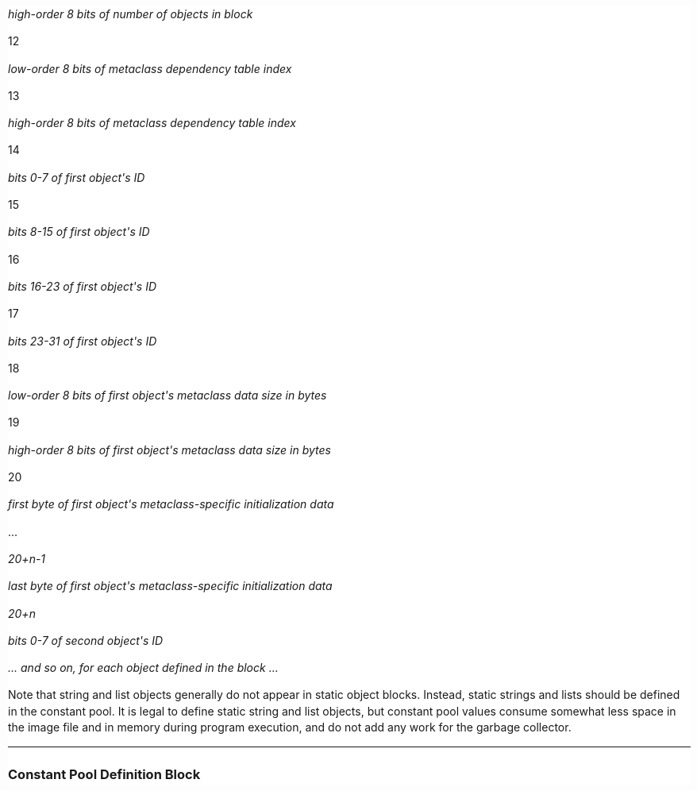 *high-order 8 bits of number of objects in block*

12

*low-order 8 bits of metaclass dependency table index*

13

*high-order 8 bits of metaclass dependency table index*

14

*bits 0-7 of first object's ID*

15

*bits 8-15 of first object's ID*

16

*bits 16-23 of first object's ID*

17

*bits 23-31 of first object's ID*

18

*low-order 8 bits of first object's metaclass data size in bytes*

19

*high-order 8 bits of first object's metaclass data size in bytes*

20

*first byte of first object's metaclass-specific initialization data*

...

*20+n-1*

*last byte of first object's metaclass-specific initialization data*

*20+n*

*bits 0-7 of second object's ID*

*... and so on, for each object defined in the block ...*

Note that string and list objects generally do not appear in static
object blocks. Instead, static strings and lists should be defined in
the constant pool. It is legal to define static string and list objects,
but constant pool values consume somewhat less space in the image file
and in memory during program execution, and do not add any work for the
garbage collector.

------------------------------------------------------------------------

<span id="BlockCPDF"></span>

### Constant Pool Definition Block
